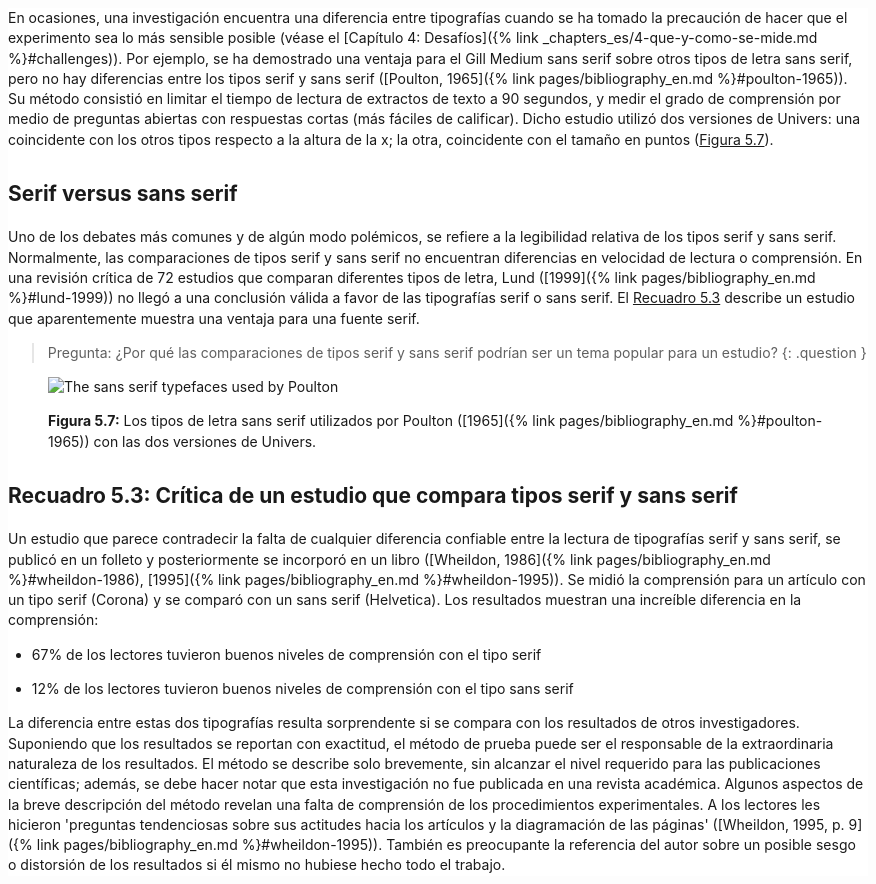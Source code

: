 </aside>

En ocasiones, una investigación encuentra una diferencia entre tipografías cuando se ha tomado la precaución de hacer que el experimento sea lo más sensible posible (véase el [Capítulo 4: Desafíos]({% link _chapters_es/4-que-y-como-se-mide.md %}#challenges)). Por ejemplo, se ha demostrado una ventaja para el Gill Medium sans serif sobre otros tipos de letra sans serif, pero no hay diferencias entre los tipos serif y sans serif ([Poulton, 1965]({% link pages/bibliography_en.md %}#poulton-1965)). Su método consistió en limitar el tiempo de lectura de extractos de texto a 90 segundos, y medir el grado de comprensión por medio de preguntas abiertas con respuestas cortas (más fáciles de calificar). Dicho estudio utilizó dos versiones de Univers: una coincidente con los otros tipos respecto a la altura de la x; la otra, coincidente con el tamaño en puntos ([Figura 5.7](#figura-5-7)).

## Serif versus sans serif

Uno de los debates más comunes y de algún modo polémicos, se refiere a la legibilidad relativa de los tipos serif y sans serif. Normalmente, las comparaciones de tipos serif y sans serif no encuentran diferencias en velocidad de lectura o comprensión. En una revisión crítica de 72 estudios que comparan diferentes tipos de letra, Lund ([1999]({% link pages/bibliography_en.md %}#lund-1999)) no llegó a una conclusión válida a favor de las tipografías serif o sans serif. El [Recuadro 5.3](#recuadro-5-3) describe un estudio que aparentemente muestra una ventaja para una fuente serif. 

> Pregunta: ¿Por qué las comparaciones de tipos serif y sans serif podrían ser un tema popular para un estudio? 
{: .question }

<figure id="figura-5-7" class="narrow">
    <img class="padding-s" src="{{ 'assets/illustrations/figure-5-7.jpg' | relative_url }}" alt="The sans serif typefaces used by Poulton">
    <figcaption class="aside" markdown="1">
    
**Figura 5.7:**  Los tipos de letra sans serif utilizados por Poulton ([1965]({% link pages/bibliography_en.md %}#poulton-1965)) con las dos versiones de Univers. 

</figcaption>
</figure>

<aside class="box expandable collapsed" id="recuadro-5-3" markdown="1">

# Recuadro 5.3: Crítica de un estudio que compara tipos serif y sans serif

Un estudio que parece contradecir la falta de cualquier diferencia confiable entre la lectura de tipografías serif y sans serif, se publicó en un folleto y posteriormente se incorporó en un libro ([Wheildon, 1986]({% link pages/bibliography_en.md %}#wheildon-1986), [1995]({% link pages/bibliography_en.md %}#wheildon-1995)). Se midió la comprensión para un artículo con un tipo serif (Corona) y se comparó con un sans serif (Helvetica). Los resultados muestran una increíble diferencia en la comprensión:

- 67% de los lectores tuvieron buenos niveles de comprensión con el tipo serif

- 12% de los lectores tuvieron buenos niveles de comprensión con el tipo sans serif

La diferencia entre estas dos tipografías resulta sorprendente si se compara con los resultados de otros investigadores. Suponiendo que los resultados se reportan con exactitud, el método de prueba puede ser el responsable de la extraordinaria naturaleza de los resultados. El método se describe solo brevemente, sin alcanzar el nivel requerido para las publicaciones científicas; además, se debe hacer notar que esta investigación no fue publicada en una revista académica. Algunos aspectos de la breve descripción del método revelan una falta de comprensión de los procedimientos experimentales. A los lectores les hicieron 'preguntas tendenciosas sobre sus actitudes hacia los artículos y la diagramación de las páginas' ([Wheildon, 1995, p. 9]({% link pages/bibliography_en.md %}#wheildon-1995)). También es preocupante la referencia del autor sobre un posible sesgo o distorsión de los resultados si él mismo no hubiese hecho todo el trabajo.
